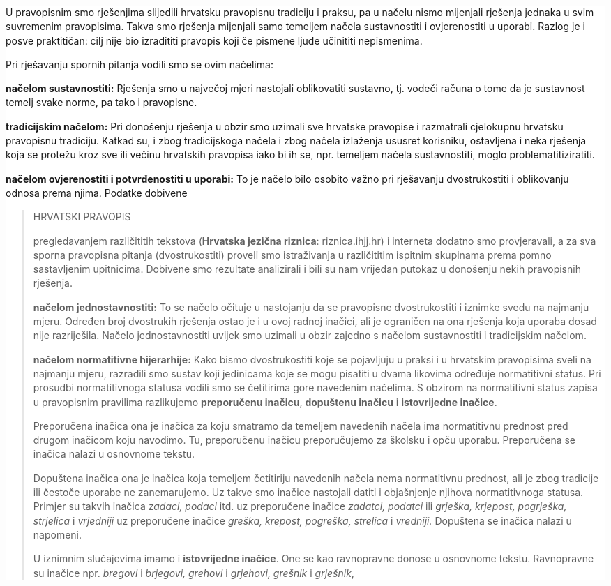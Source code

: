 U pravopisnim smo rješenjima slijedili hrvatsku pravopisnu tradiciju i
praksu, pa u načelu nismo mijenjali rješenja jednaka u svim suvremenim
pravopisima. Takva smo rješenja mijenjali samo temeljem načela
sustavnostiti i ovjerenostiti u uporabi. Razlog je i posve praktitičan:
cilj nije bio izradititi pravopis koji če pismene ljude učinititi
nepismenima.

Pri rješavanju spornih pitanja vodili smo se ovim načelima:

**načelom sustavnostiti:** Rješenja smo u največoj mjeri nastojali
oblikovatiti sustavno, tj. vodeči računa o tome da je sustavnost temelj
svake norme, pa tako i pravopisne.

**tradicijskim načelom:** Pri donošenju rješenja u obzir smo uzimali sve
hrvatske pravopise i razmatrali cjelokupnu hrvatsku pravopisnu
tradiciju. Katkad su, i zbog tradicijskoga načela i zbog načela
izlaženja ususret korisniku, ostavljena i neka rješenja koja se protežu
kroz sve ili večinu hrvatskih pravopisa iako bi ih se, npr. temeljem
načela sustavnostiti, moglo problematitiziratiti.

**načelom ovjerenostiti i potvrđenostiti u uporabi:** To je načelo bilo
osobito važno pri rješavanju dvostrukostiti i oblikovanju odnosa prema
njima. Podatke dobivene

> HRVATSKI PRAVOPIS
>
> pregledavanjem različititih tekstova (**Hrvatska jezična riznica**:
> riznica.ihjj.hr) i interneta dodatno smo provjeravali, a za sva sporna
> pravopisna pitanja (dvostrukostiti) proveli smo istraživanja u
> različititim ispitnim skupinama prema pomno sastavljenim upitnicima.
> Dobivene smo rezultate analizirali i bili su nam vrijedan putokaz u
> donošenju nekih pravopisnih rješenja.
>
> **načelom jednostavnostiti:** To se načelo očituje u nastojanju da se
> pravopisne dvostrukostiti i iznimke svedu na najmanju mjeru. Određen
> broj dvostrukih rješenja ostao je i u ovoj radnoj inačici, ali je
> ograničen na ona rješenja koja uporaba dosad nije razriješila. Načelo
> jednostavnostiti uvijek smo uzimali u obzir zajedno s načelom
> sustavnostiti i tradicijskim načelom.
>
> **načelom normatitivne hijerarhije:** Kako bismo dvostrukostiti koje
> se pojavljuju u praksi i u hrvatskim pravopisima sveli na najmanju
> mjeru, razradili smo sustav koji jedinicama koje se mogu pisatiti u
> dvama likovima određuje normatitivni status. Pri prosudbi
> normatitivnoga statusa vodili smo se četitirima gore navedenim
> načelima. S obzirom na normatitivni status zapisa u pravopisnim
> pravilima razlikujemo **preporučenu inačicu**, **dopuštenu inačicu** i
> **istovrijedne inačice**.
>
> Preporučena inačica ona je inačica za koju smatramo da temeljem
> navedenih načela ima normatitivnu prednost pred drugom inačicom koju
> navodimo. Tu, preporučenu inačicu preporučujemo za školsku i opču
> uporabu. Preporučena se inačica nalazi u osnovnome tekstu.
>
> Dopuštena inačica ona je inačica koja temeljem četitiriju navedenih
> načela nema normatitivnu prednost, ali je zbog tradicije ili čestoče
> uporabe ne zanemarujemo. Uz takve smo inačice nastojali datiti i
> objašnjenje njihova normatitivnoga statusa. Primjer su takvih inačica
> *zadaci, podaci* itd. uz preporučene inačice *zadatci, podatci* ili
> *grješka, krjepost, pogrješka, strjelica* i *vrjedniji* uz preporučene
> inačice *greška,* *krepost, pogreška, strelica* i *vredniji.*
> Dopuštena se inačica nalazi u napomeni.
>
> U iznimnim slučajevima imamo i **istovrijedne inačice**. One se kao
> ravnopravne donose u osnovnome tekstu. Ravnopravne su inačice npr.
> *bregovi* i *brjegovi,* *grehovi* i *grjehovi, grešnik* i *grješnik*,